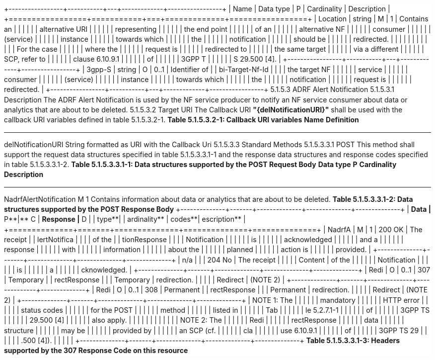 +-----------------+-----------+---+-------------+-----------------+ | Name | Data type | P | Cardinality | Description | +=================+===========+===+=============+=================+ | Location | string | M | 1 | Contains an | | | | | | alternative URI | | | | | | representing | | | | | | the end point | | | | | | of an | | | | | | alternative NF | | | | | | consumer | | | | | | (service) | | | | | | instance | | | | | | towards which | | | | | | the | | | | | | notification | | | | | | should be | | | | | | redirected. | | | | | | | | | | | | For the case | | | | | | where the | | | | | | request is | | | | | | redirected to | | | | | | the same target | | | | | | via a different | | | | | | SCP, refer to | | | | | | clause 6.10.9.1 | | | | | | of | | | | | | 3GPP T | | | | | | S 29.500 [4]. | +-----------------+-----------+---+-------------+-----------------+ | 3gpp-S | string | O | 0..1 | Identifier of | | bi-Target-Nf-Id | | | | the target NF | | | | | | service | | | | | | consumer | | | | | | (service) | | | | | | instance | | | | | | towards which | | | | | | the | | | | | | notification | | | | | | request is | | | | | | redirected. | +-----------------+-----------+---+-------------+-----------------+
5.1.5.3 ADRF Alert Notification
5.1.5.3.1 Description
The ADRF Alert Notification is used by the NF service producer to notify an NF
service consumer about data or analytics that are about to be deleted.
5.1.5.3.2 Target URI
The Callback URI **\"{delNotificationURI}\"** shall be used with the callback
URI variables defined in table 5.1.5.3.2-1.
**Table 5.1.5.3.2-1: Callback URI variables**
**Name** **Definition**
* * *
delNotificationURI String formatted as URI with the Callback Uri
5.1.5.3.3 Standard Methods
5.1.5.3.3.1 POST
This method shall support the request data structures specified in table
5.1.5.3.3.1-1 and the response data structures and response codes specified in
table 5.1.5.3.3.1-2.
**Table 5.1.5.3.3.1-1: Data structures supported by the POST Request Body**
**Data type** **P** **Cardinality** **Description**
* * *
NadrfAlertNotification M 1 Contains information about data or analytics that
are about to be deleted.
**Table 5.1.5.3.3.1-2: Data structures supported by the POST Response Body**
+--------------+-------+--------------+--------------+--------------+ | **Data |** P**|** C | **Response |** D | | type**| | ardinality** | codes**| escription** | +==============+=======+==============+==============+==============+ | NadrfA | M | 1 | 200 OK | The receipt | | lertNotifica | | | | of the | | tionResponse | | | | Notification | | | | | | is | | | | | | acknowledged | | | | | | and a | | | | | | response | | | | | | with | | | | | | information | | | | | | about the | | | | | | planned | | | | | | action is | | | | | | provided. | +--------------+-------+--------------+--------------+--------------+ | n/a | | | 204 No | The receipt | | | | | Content | of the | | | | | | Notification | | | | | | is | | | | | | a | | | | | | cknowledged. | +--------------+-------+--------------+--------------+--------------+ | Redi | O | 0..1 | 307 | Temporary | | rectResponse | | | Temporary | redirection. | | | | | Redirect | (NOTE 2) | +--------------+-------+--------------+--------------+--------------+ | Redi | O | 0..1 | 308 | Permanent | | rectResponse | | | Permanent | redirection. | | | | | Redirect | (NOTE 2) | +--------------+-------+--------------+--------------+--------------+ | NOTE 1: The | | | | | | mandatory | | | | | | HTTP error | | | | | | status codes | | | | | | for the POST | | | | | | method | | | | | | listed in | | | | | | Tab | | | | | | le 5.2.7.1-1 | | | | | | of | | | | | | 3GPP TS | | | | | | 29.500 [4] | | | | | | also apply. | | | | | | | | | | | | NOTE 2: The | | | | | | Redi | | | | | | rectResponse | | | | | | data | | | | | | structure | | | | | | may be | | | | | | provided by | | | | | | an SCP (cf. | | | | | | cla | | | | | | use 6.10.9.1 | | | | | | of | | | | | | 3GPP TS 29 | | | | | | .500 [4]). | | | | | +--------------+-------+--------------+--------------+--------------+
**Table 5.1.5.3.3.1-3: Headers supported by the 307 Response Code on this
resource**